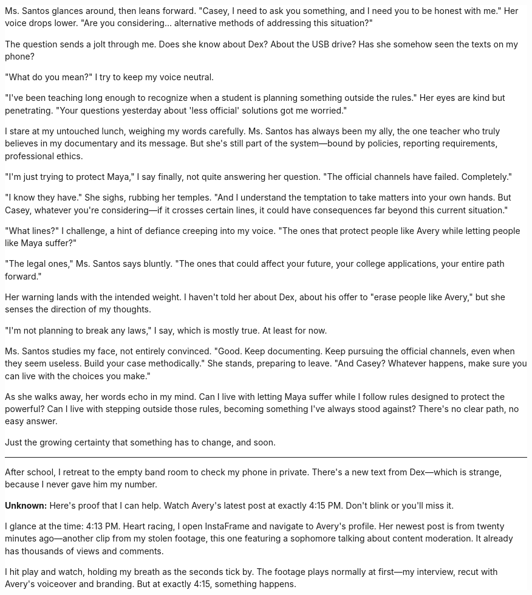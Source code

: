 Ms. Santos glances around, then leans forward. "Casey, I need to ask you something, and I need you to be honest with me." Her voice drops lower. "Are you considering... alternative methods of addressing this situation?"

The question sends a jolt through me. Does she know about Dex? About the USB drive? Has she somehow seen the texts on my phone?

"What do you mean?" I try to keep my voice neutral.

"I've been teaching long enough to recognize when a student is planning something outside the rules." Her eyes are kind but penetrating. "Your questions yesterday about 'less official' solutions got me worried."

I stare at my untouched lunch, weighing my words carefully. Ms. Santos has always been my ally, the one teacher who truly believes in my documentary and its message. But she's still part of the system—bound by policies, reporting requirements, professional ethics.

"I'm just trying to protect Maya," I say finally, not quite answering her question. "The official channels have failed. Completely."

"I know they have." She sighs, rubbing her temples. "And I understand the temptation to take matters into your own hands. But Casey, whatever you're considering—if it crosses certain lines, it could have consequences far beyond this current situation."

"What lines?" I challenge, a hint of defiance creeping into my voice. "The ones that protect people like Avery while letting people like Maya suffer?"

"The legal ones," Ms. Santos says bluntly. "The ones that could affect your future, your college applications, your entire path forward."

Her warning lands with the intended weight. I haven't told her about Dex, about his offer to "erase people like Avery," but she senses the direction of my thoughts. 

"I'm not planning to break any laws," I say, which is mostly true. At least for now.

Ms. Santos studies my face, not entirely convinced. "Good. Keep documenting. Keep pursuing the official channels, even when they seem useless. Build your case methodically." She stands, preparing to leave. "And Casey? Whatever happens, make sure you can live with the choices you make."

As she walks away, her words echo in my mind. Can I live with letting Maya suffer while I follow rules designed to protect the powerful? Can I live with stepping outside those rules, becoming something I've always stood against? There's no clear path, no easy answer.

Just the growing certainty that something has to change, and soon.

---

After school, I retreat to the empty band room to check my phone in private. There's a new text from Dex—which is strange, because I never gave him my number.

**Unknown:** Here's proof that I can help. Watch Avery's latest post at exactly 4:15 PM. Don't blink or you'll miss it.

I glance at the time: 4:13 PM. Heart racing, I open InstaFrame and navigate to Avery's profile. Her newest post is from twenty minutes ago—another clip from my stolen footage, this one featuring a sophomore talking about content moderation. It already has thousands of views and comments.

I hit play and watch, holding my breath as the seconds tick by. The footage plays normally at first—my interview, recut with Avery's voiceover and branding. But at exactly 4:15, something happens.
